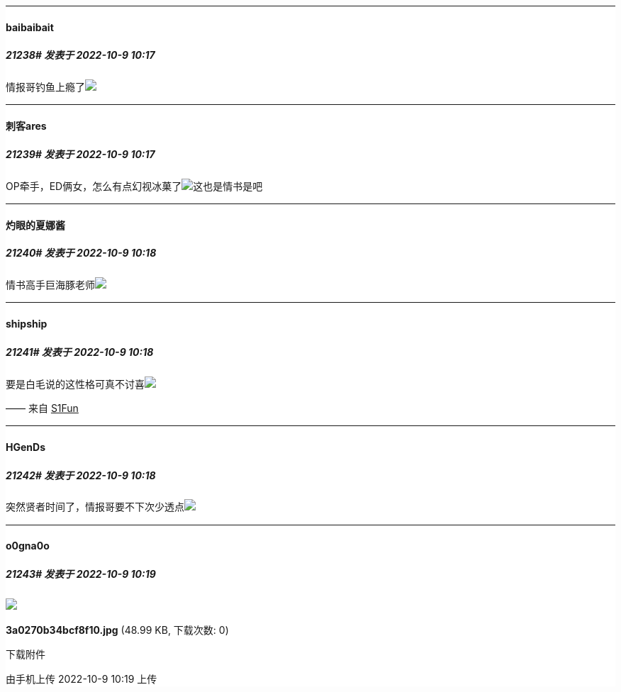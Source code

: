 *****

####  baibaibait  
##### 21238#       发表于 2022-10-9 10:17

情报哥钓鱼上瘾了<img src="https://static.saraba1st.com/image/smiley/face2017/101.png" referrerpolicy="no-referrer">

*****

####  刺客ares  
##### 21239#       发表于 2022-10-9 10:17

OP牵手，ED俩女，怎么有点幻视冰菓了<img src="https://static.saraba1st.com/image/smiley/face2017/067.png" referrerpolicy="no-referrer">这也是情书是吧

*****

####  灼眼的夏娜酱  
##### 21240#       发表于 2022-10-9 10:18

情书高手巨海豚老师<img src="https://static.saraba1st.com/image/smiley/face2017/066.png" referrerpolicy="no-referrer">



*****

####  shipship  
##### 21241#       发表于 2022-10-9 10:18

要是白毛说的这性格可真不讨喜<img src="https://static.saraba1st.com/image/smiley/face2017/001.png" referrerpolicy="no-referrer">

—— 来自 [S1Fun](https://s1fun.koalcat.com)

*****

####  HGenDs  
##### 21242#       发表于 2022-10-9 10:18

突然贤者时间了，情报哥要不下次少透点<img src="https://static.saraba1st.com/image/smiley/face2017/105.png" referrerpolicy="no-referrer">

*****

####  o0gna0o  
##### 21243#       发表于 2022-10-9 10:19

<img src="https://img.saraba1st.com/forum/202210/09/101922sj91zrz4ajb8rrr9.jpg" referrerpolicy="no-referrer">

<strong>3a0270b34bcf8f10.jpg</strong> (48.99 KB, 下载次数: 0)

下载附件

由手机上传
2022-10-9 10:19 上传
